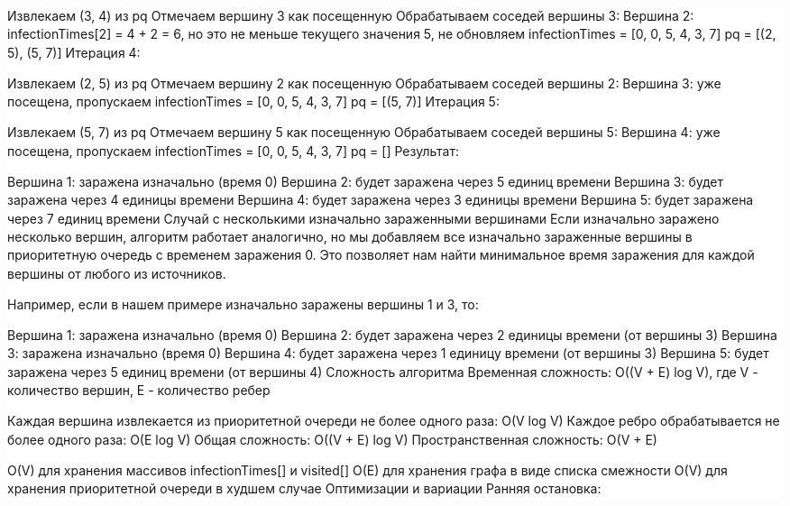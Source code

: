 Извлекаем (3, 4) из pq
Отмечаем вершину 3 как посещенную
Обрабатываем соседей вершины 3:
Вершина 2: infectionTimes[2] = 4 + 2 = 6, но это не меньше текущего значения 5, не обновляем
infectionTimes = [0, 0, 5, 4, 3, 7]
pq = [(2, 5), (5, 7)]
Итерация 4:

Извлекаем (2, 5) из pq
Отмечаем вершину 2 как посещенную
Обрабатываем соседей вершины 2:
Вершина 3: уже посещена, пропускаем
infectionTimes = [0, 0, 5, 4, 3, 7]
pq = [(5, 7)]
Итерация 5:

Извлекаем (5, 7) из pq
Отмечаем вершину 5 как посещенную
Обрабатываем соседей вершины 5:
Вершина 4: уже посещена, пропускаем
infectionTimes = [0, 0, 5, 4, 3, 7]
pq = []
Результат:

Вершина 1: заражена изначально (время 0)
Вершина 2: будет заражена через 5 единиц времени
Вершина 3: будет заражена через 4 единицы времени
Вершина 4: будет заражена через 3 единицы времени
Вершина 5: будет заражена через 7 единиц времени
Случай с несколькими изначально зараженными вершинами
Если изначально заражено несколько вершин, алгоритм работает аналогично, но мы добавляем все изначально зараженные
вершины в приоритетную очередь с временем заражения 0. Это позволяет нам найти минимальное время заражения для каждой
вершины от любого из источников.

Например, если в нашем примере изначально заражены вершины 1 и 3, то:

Вершина 1: заражена изначально (время 0)
Вершина 2: будет заражена через 2 единицы времени (от вершины 3)
Вершина 3: заражена изначально (время 0)
Вершина 4: будет заражена через 1 единицу времени (от вершины 3)
Вершина 5: будет заражена через 5 единиц времени (от вершины 4)
Сложность алгоритма
Временная сложность: O((V + E) log V), где V - количество вершин, E - количество ребер

Каждая вершина извлекается из приоритетной очереди не более одного раза: O(V log V)
Каждое ребро обрабатывается не более одного раза: O(E log V)
Общая сложность: O((V + E) log V)
Пространственная сложность: O(V + E)

O(V) для хранения массивов infectionTimes[] и visited[]
O(E) для хранения графа в виде списка смежности
O(V) для хранения приоритетной очереди в худшем случае
Оптимизации и вариации
Ранняя остановка:
